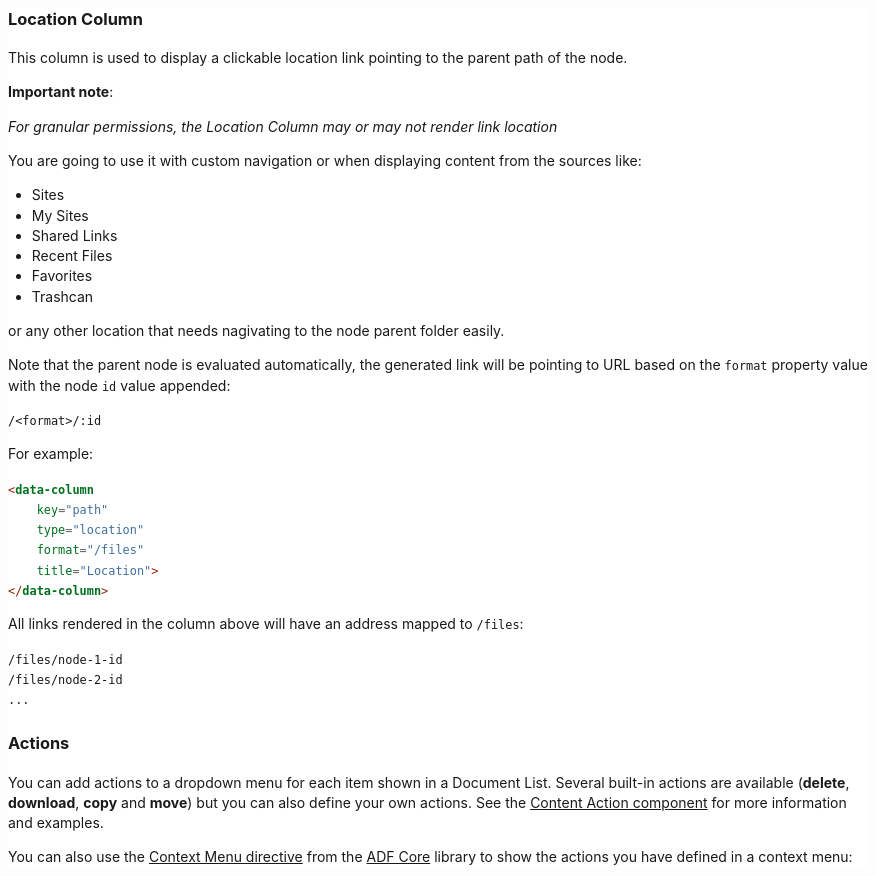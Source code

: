 ### Location Column

This column is used to display a clickable location link pointing to the parent path of the node.

**Important note**:

_For granular permissions, the Location Column may or may not render link location_

You are going to use it with custom navigation or when displaying content from the sources like:

- Sites
- My Sites
- Shared Links
- Recent Files
- Favorites
- Trashcan

or any other location that needs nagivating to the node parent folder easily.

Note that the parent node is evaluated automatically,
the generated link will be pointing to URL based on the `format` property value with the node `id` value appended:

```text
/<format>/:id
```

For example:

```html
<data-column
    key="path"
    type="location"
    format="/files"
    title="Location">
</data-column>
```

All links rendered in the column above will have an address mapped to `/files`:

```text
/files/node-1-id
/files/node-2-id
...
```

### Actions

You can add actions to a dropdown menu for each item shown in a Document List. Several
built-in actions are available (**delete**, **download**, **copy** and **move**) but
you can also define your own actions. See the [Content Action component](content-action.component.md)
for more information and examples.

You can also use the [Context Menu directive](context-menu.directive.md) from the 
[ADF Core](https://www.npmjs.com/package/ng2-alfresco-core) library to show the
actions you have defined in a context menu:

